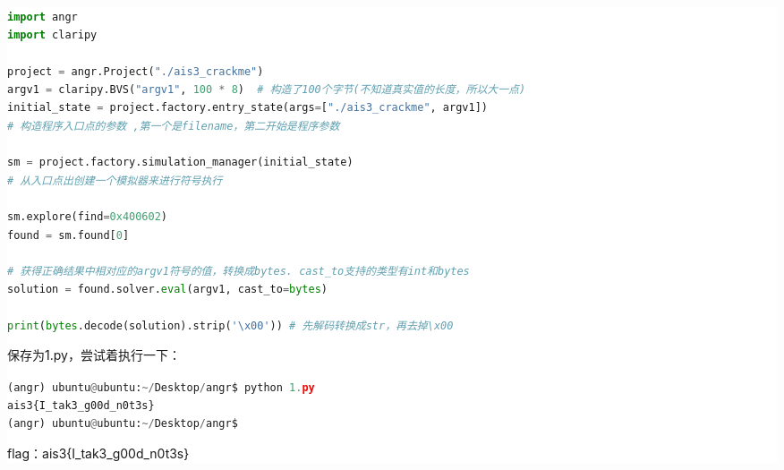 ```python
import angr
import claripy

project = angr.Project("./ais3_crackme")
argv1 = claripy.BVS("argv1", 100 * 8)  # 构造了100个字节(不知道真实值的长度，所以大一点)
initial_state = project.factory.entry_state(args=["./ais3_crackme", argv1])  
# 构造程序入口点的参数 ,第一个是filename，第二开始是程序参数

sm = project.factory.simulation_manager(initial_state)  
# 从入口点出创建一个模拟器来进行符号执行

sm.explore(find=0x400602)
found = sm.found[0]

# 获得正确结果中相对应的argv1符号的值，转换成bytes. cast_to支持的类型有int和bytes
solution = found.solver.eval(argv1, cast_to=bytes)  

print(bytes.decode(solution).strip('\x00')) # 先解码转换成str，再去掉\x00
```

保存为1.py，尝试着执行一下：

```python
(angr) ubuntu@ubuntu:~/Desktop/angr$ python 1.py
ais3{I_tak3_g00d_n0t3s}
(angr) ubuntu@ubuntu:~/Desktop/angr$ 
```

flag：ais3{I_tak3_g00d_n0t3s}

